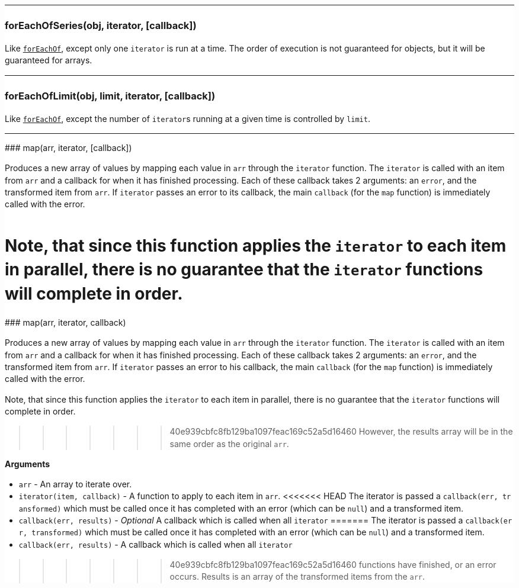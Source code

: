 ---------------------------------------

<a name="forEachOfSeries" />
<a name="eachOfSeries" />

### forEachOfSeries(obj, iterator, [callback])

Like [`forEachOf`](#forEachOf), except only one `iterator` is run at a time.  The order of execution is not guaranteed for objects, but it will be guaranteed for arrays.

---------------------------------------

<a name="forEachOfLimit" />
<a name="eachOfLimit" />

### forEachOfLimit(obj, limit, iterator, [callback])

Like [`forEachOf`](#forEachOf), except the number of `iterator`s running at a given time is controlled by `limit`.


---------------------------------------

<a name="map" />
### map(arr, iterator, [callback])

Produces a new array of values by mapping each value in `arr` through
the `iterator` function. The `iterator` is called with an item from `arr` and a
callback for when it has finished processing. Each of these callback takes 2 arguments:
an `error`, and the transformed item from `arr`. If `iterator` passes an error to its
callback, the main `callback` (for the `map` function) is immediately called with the error.

Note, that since this function applies the `iterator` to each item in parallel,
there is no guarantee that the `iterator` functions will complete in order.
=======
<a name="map" />
### map(arr, iterator, callback)

Produces a new array of values by mapping each value in `arr` through
the `iterator` function. The `iterator` is called with an item from `arr` and a
callback for when it has finished processing. Each of these callback takes 2 arguments: 
an `error`, and the transformed item from `arr`. If `iterator` passes an error to his 
callback, the main `callback` (for the `map` function) is immediately called with the error.

Note, that since this function applies the `iterator` to each item in parallel,
there is no guarantee that the `iterator` functions will complete in order. 
>>>>>>> 40e939cbfc8fb129ba1097feac169c52a5d16460
However, the results array will be in the same order as the original `arr`.

__Arguments__

* `arr` - An array to iterate over.
* `iterator(item, callback)` - A function to apply to each item in `arr`.
<<<<<<< HEAD
  The iterator is passed a `callback(err, transformed)` which must be called once
  it has completed with an error (which can be `null`) and a transformed item.
* `callback(err, results)` - *Optional* A callback which is called when all `iterator`
=======
  The iterator is passed a `callback(err, transformed)` which must be called once 
  it has completed with an error (which can be `null`) and a transformed item.
* `callback(err, results)` - A callback which is called when all `iterator`
>>>>>>> 40e939cbfc8fb129ba1097feac169c52a5d16460
  functions have finished, or an error occurs. Results is an array of the
  transformed items from the `arr`.
